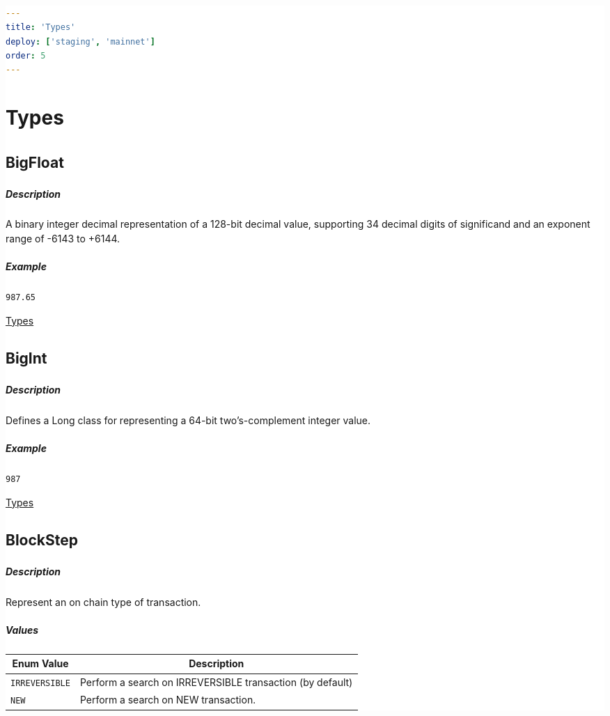 ```yaml
---
title: 'Types'
deploy: ['staging', 'mainnet']
order: 5
---
```


# Types

## BigFloat

##### Description

A binary integer decimal representation of a 128-bit decimal value,
supporting 34 decimal digits of significand and an exponent range of
-6143 to +6144.

##### Example

``` hljs
987.65
```

[Types](#group-Types)

## BigInt

##### Description

Defines a Long class for representing a 64-bit two’s-complement integer
value.

##### Example

``` hljs
987
```

[Types](#group-Types)

## BlockStep

##### Description

Represent an on chain type of transaction.

##### Values

| Enum Value     | Description                                               |
|----------------|-----------------------------------------------------------|
| `IRREVERSIBLE` | Perform a search on IRREVERSIBLE transaction (by default) |
| `NEW`          | Perform a search on NEW transaction.                      |
